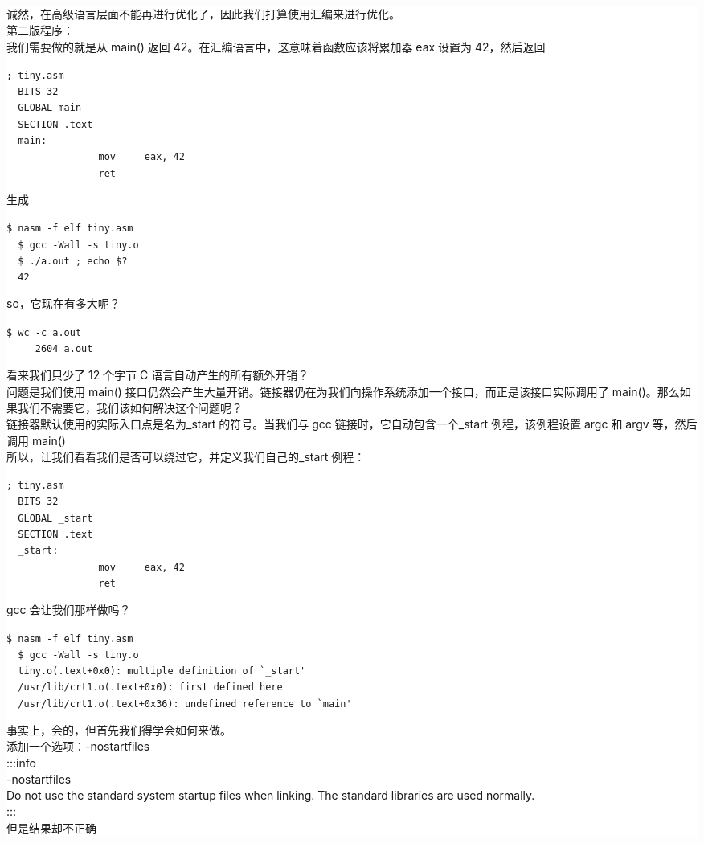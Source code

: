 诚然，在高级语言层面不能再进行优化了，因此我们打算使用汇编来进行优化。  
第二版程序：  
我们需要做的就是从 main() 返回 42。在汇编语言中，这意味着函数应该将累加器 eax 设置为 42，然后返回

```plain
; tiny.asm
  BITS 32
  GLOBAL main
  SECTION .text
  main:
                mov     eax, 42
                ret
```

生成

```plain
$ nasm -f elf tiny.asm
  $ gcc -Wall -s tiny.o
  $ ./a.out ; echo $?
  42
```

so，它现在有多大呢？

```plain
$ wc -c a.out
     2604 a.out
```

看来我们只少了 12 个字节 C 语言自动产生的所有额外开销？  
问题是我们使用 main() 接口仍然会产生大量开销。链接器仍在为我们向操作系统添加一个接口，而正是该接口实际调用了 main()。那么如果我们不需要它，我们该如何解决这个问题呢？  
链接器默认使用的实际入口点是名为\_start 的符号。当我们与 gcc 链接时，它自动包含一个\_start 例程，该例程设置 argc 和 argv 等，然后调用 main()  
所以，让我们看看我们是否可以绕过它，并定义我们自己的\_start 例程：

```plain
; tiny.asm
  BITS 32
  GLOBAL _start
  SECTION .text
  _start:
                mov     eax, 42
                ret
```

gcc 会让我们那样做吗？

```plain
$ nasm -f elf tiny.asm
  $ gcc -Wall -s tiny.o
  tiny.o(.text+0x0): multiple definition of `_start'
  /usr/lib/crt1.o(.text+0x0): first defined here
  /usr/lib/crt1.o(.text+0x36): undefined reference to `main'
```

事实上，会的，但首先我们得学会如何来做。  
添加一个选项：-nostartfiles  
:::info  
\-nostartfiles  
Do not use the standard system startup files when linking. The standard libraries are used normally.  
:::  
但是结果却不正确
